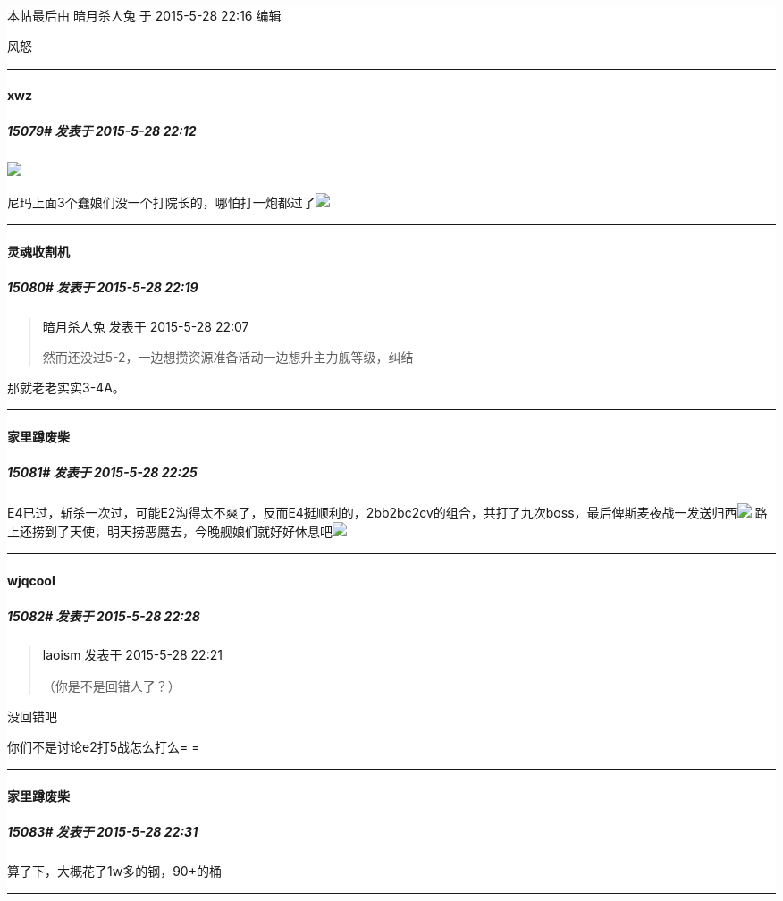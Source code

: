  本帖最后由 暗月杀人兔 于 2015-5-28 22:16 编辑 

风怒

*****

####  xwz  
##### 15079#       发表于 2015-5-28 22:12

<img src="http://ww1.sinaimg.cn/large/566ad848gw1eskblvv3hjj211a0l2793.jpg" referrerpolicy="no-referrer">

尼玛上面3个蠢娘们没一个打院长的，哪怕打一炮都过了<img src="https://static.saraba1st.com/image/smiley/face/29.gif" referrerpolicy="no-referrer">

*****

####  灵魂收割机  
##### 15080#       发表于 2015-5-28 22:19

<blockquote><a href="httphttps://bbs.saraba1st.com/2b/forum.php?mod=redirect&amp;goto=findpost&amp;pid=29091078&amp;ptid=1065797" target="_blank">暗月杀人兔 发表于 2015-5-28 22:07</a>

然而还没过5-2，一边想攒资源准备活动一边想升主力舰等级，纠结</blockquote>
那就老老实实3-4A。

*****

####  家里蹲废柴  
##### 15081#       发表于 2015-5-28 22:25

E4已过，斩杀一次过，可能E2沟得太不爽了，反而E4挺顺利的，2bb2bc2cv的组合，共打了九次boss，最后俾斯麦夜战一发送归西<img src="https://static.saraba1st.com/image/smiley/face/116.gif" referrerpolicy="no-referrer">
路上还捞到了天使，明天捞恶魔去，今晚舰娘们就好好休息吧<img src="https://static.saraba1st.com/image/smiley/face/86.gif" referrerpolicy="no-referrer">

*****

####  wjqcool  
##### 15082#       发表于 2015-5-28 22:28

<blockquote><a href="httphttps://bbs.saraba1st.com/2b/forum.php?mod=redirect&amp;goto=findpost&amp;pid=29091192&amp;ptid=1065797" target="_blank">laoism 发表于 2015-5-28 22:21</a>

（你是不是回错人了？）</blockquote>
没回错吧

你们不是讨论e2打5战怎么打么= =

*****

####  家里蹲废柴  
##### 15083#       发表于 2015-5-28 22:31

算了下，大概花了1w多的钢，90+的桶

*****
